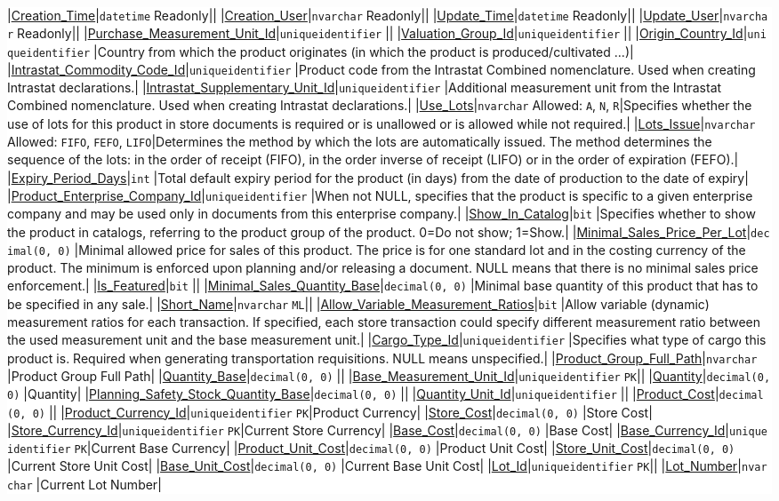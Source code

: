 |[Creation_Time](#creation_time)|`datetime` Readonly||
|[Creation_User](#creation_user)|`nvarchar` Readonly||
|[Update_Time](#update_time)|`datetime` Readonly||
|[Update_User](#update_user)|`nvarchar` Readonly||
|[Purchase_Measurement_Unit_Id](#purchase_measurement_unit_id)|`uniqueidentifier` ||
|[Valuation_Group_Id](#valuation_group_id)|`uniqueidentifier` ||
|[Origin_Country_Id](#origin_country_id)|`uniqueidentifier` |Country from which the product originates (in which the product is produced/cultivated ...)|
|[Intrastat_Commodity_Code_Id](#intrastat_commodity_code_id)|`uniqueidentifier` |Product code from the Intrastat Combined nomenclature. Used when creating Intrastat declarations.|
|[Intrastat_Supplementary_Unit_Id](#intrastat_supplementary_unit_id)|`uniqueidentifier` |Additional measurement unit from the Intrastat Combined nomenclature. Used when creating Intrastat declarations.|
|[Use_Lots](#use_lots)|`nvarchar` Allowed: `A`, `N`, `R`|Specifies whether the use of lots for this product in store documents is required or is unallowed or is allowed while not required.|
|[Lots_Issue](#lots_issue)|`nvarchar` Allowed: `FIFO`, `FEFO`, `LIFO`|Determines the method by which the lots are automatically issued. The method determines the sequence of the lots: in the order of receipt (FIFO), in the order inverse of receipt (LIFO) or in the order of expiration (FEFO).|
|[Expiry_Period_Days](#expiry_period_days)|`int` |Total default expiry period for the product (in days) from the date of production to the date of expiry|
|[Product_Enterprise_Company_Id](#product_enterprise_company_id)|`uniqueidentifier` |When not NULL, specifies that the product is specific to a given enterprise company and may be used only in documents from this enterprise company.|
|[Show_In_Catalog](#show_in_catalog)|`bit` |Specifies whether to show the product in catalogs, referring to the product group of the product. 0=Do not show; 1=Show.|
|[Minimal_Sales_Price_Per_Lot](#minimal_sales_price_per_lot)|`decimal(0, 0)` |Minimal allowed price for sales of this product. The price is for one standard lot and in the costing currency of the product. The minimum is enforced upon planning and/or releasing a document. NULL means that there is no minimal sales price enforcement.|
|[Is_Featured](#is_featured)|`bit` ||
|[Minimal_Sales_Quantity_Base](#minimal_sales_quantity_base)|`decimal(0, 0)` |Minimal base quantity of this product that has to be specified in any sale.|
|[Short_Name](#short_name)|`nvarchar` `ML`||
|[Allow_Variable_Measurement_Ratios](#allow_variable_measurement_ratios)|`bit` |Allow variable (dynamic) measurement ratios for each transaction. If specified, each store transaction could specify different measurement ratio between the used measurement unit and the base measurement unit.|
|[Cargo_Type_Id](#cargo_type_id)|`uniqueidentifier` |Specifies what type of cargo this product is. Required when generating transportation requisitions. NULL means unspecified.|
|[Product_Group_Full_Path](#product_group_full_path)|`nvarchar` |Product Group Full Path|
|[Quantity_Base](#quantity_base)|`decimal(0, 0)` ||
|[Base_Measurement_Unit_Id](#base_measurement_unit_id)|`uniqueidentifier` `PK`||
|[Quantity](#quantity)|`decimal(0, 0)` |Quantity|
|[Planning_Safety_Stock_Quantity_Base](#planning_safety_stock_quantity_base)|`decimal(0, 0)` ||
|[Quantity_Unit_Id](#quantity_unit_id)|`uniqueidentifier` ||
|[Product_Cost](#product_cost)|`decimal(0, 0)` ||
|[Product_Currency_Id](#product_currency_id)|`uniqueidentifier` `PK`|Product Currency|
|[Store_Cost](#store_cost)|`decimal(0, 0)` |Store Cost|
|[Store_Currency_Id](#store_currency_id)|`uniqueidentifier` `PK`|Current Store Currency|
|[Base_Cost](#base_cost)|`decimal(0, 0)` |Base Cost|
|[Base_Currency_Id](#base_currency_id)|`uniqueidentifier` `PK`|Current Base Currency|
|[Product_Unit_Cost](#product_unit_cost)|`decimal(0, 0)` |Product Unit Cost|
|[Store_Unit_Cost](#store_unit_cost)|`decimal(0, 0)` |Current Store Unit Cost|
|[Base_Unit_Cost](#base_unit_cost)|`decimal(0, 0)` |Current Base Unit Cost|
|[Lot_Id](#lot_id)|`uniqueidentifier` `PK`||
|[Lot_Number](#lot_number)|`nvarchar` |Current Lot Number|
